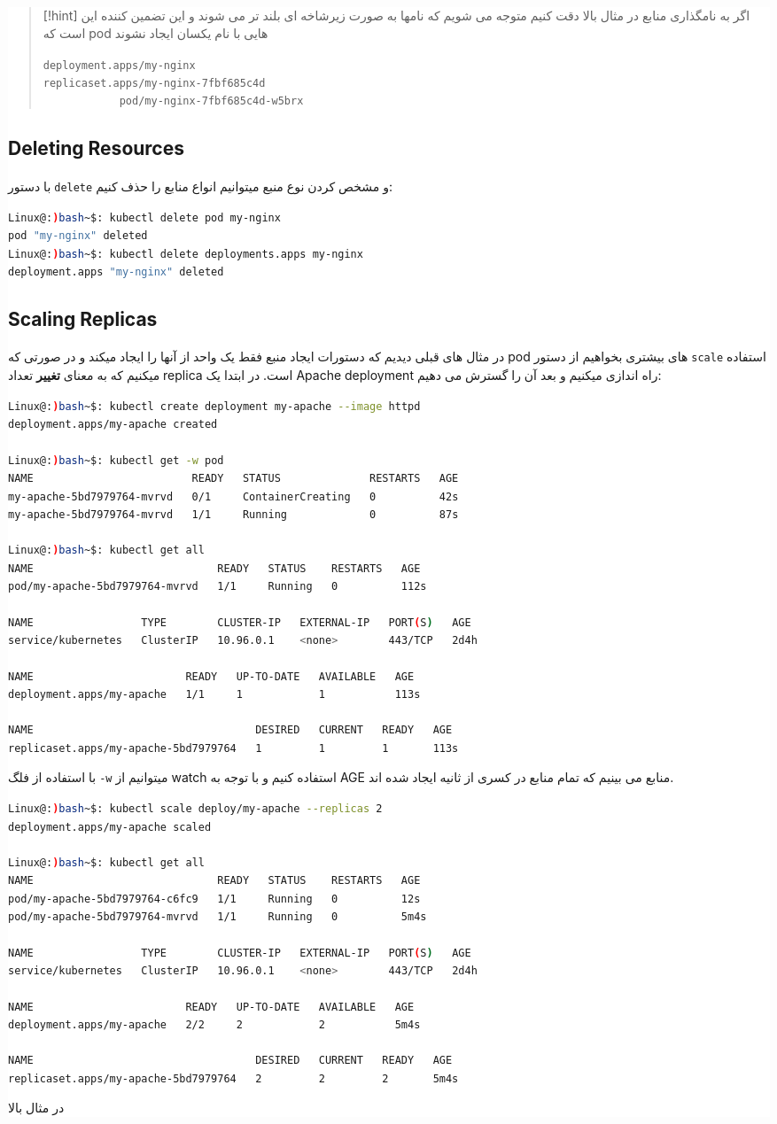 > [!hint]  اگر به نامگذاری منابع در مثال بالا دقت کنیم متوجه می شویم که نامها به صورت زیرشاخه ای بلند تر می شوند و این تضمین کننده این است که pod هایی با نام یکسان ایجاد نشوند
> ```
> deployment.apps/my-nginx
> replicaset.apps/my-nginx-7fbf685c4d
>             pod/my-nginx-7fbf685c4d-w5brx
>```

## Deleting Resources
با دستور `delete` و مشخص کردن نوع منبع میتوانیم انواع منابع را حذف کنیم:
```bash
Linux@:)bash~$: kubectl delete pod my-nginx
pod "my-nginx" deleted
Linux@:)bash~$: kubectl delete deployments.apps my-nginx
deployment.apps "my-nginx" deleted
```
## Scaling Replicas
در مثال های قبلی دیدیم که دستورات ایجاد منبع فقط یک واحد از آنها را ایجاد میکند و در صورتی که pod های بیشتری بخواهیم از دستور `scale` استفاده میکنیم که به معنای **تغییر** تعداد replica است.
در ابتدا یک Apache deployment راه اندازی میکنیم و بعد آن را گسترش می دهیم:
```bash
Linux@:)bash~$: kubectl create deployment my-apache --image httpd
deployment.apps/my-apache created

Linux@:)bash~$: kubectl get -w pod
NAME                         READY   STATUS              RESTARTS   AGE
my-apache-5bd7979764-mvrvd   0/1     ContainerCreating   0          42s
my-apache-5bd7979764-mvrvd   1/1     Running             0          87s

Linux@:)bash~$: kubectl get all
NAME                             READY   STATUS    RESTARTS   AGE
pod/my-apache-5bd7979764-mvrvd   1/1     Running   0          112s

NAME                 TYPE        CLUSTER-IP   EXTERNAL-IP   PORT(S)   AGE
service/kubernetes   ClusterIP   10.96.0.1    <none>        443/TCP   2d4h

NAME                        READY   UP-TO-DATE   AVAILABLE   AGE
deployment.apps/my-apache   1/1     1            1           113s

NAME                                   DESIRED   CURRENT   READY   AGE
replicaset.apps/my-apache-5bd7979764   1         1         1       113s
```
با استفاده از فلگ `-w` میتوانیم از watch استفاده کنیم
و با توجه به AGE منابع می بینیم که تمام منابع در کسری از ثانیه ایجاد شده اند.
```bash
Linux@:)bash~$: kubectl scale deploy/my-apache --replicas 2
deployment.apps/my-apache scaled

Linux@:)bash~$: kubectl get all
NAME                             READY   STATUS    RESTARTS   AGE
pod/my-apache-5bd7979764-c6fc9   1/1     Running   0          12s
pod/my-apache-5bd7979764-mvrvd   1/1     Running   0          5m4s

NAME                 TYPE        CLUSTER-IP   EXTERNAL-IP   PORT(S)   AGE
service/kubernetes   ClusterIP   10.96.0.1    <none>        443/TCP   2d4h

NAME                        READY   UP-TO-DATE   AVAILABLE   AGE
deployment.apps/my-apache   2/2     2            2           5m4s

NAME                                   DESIRED   CURRENT   READY   AGE
replicaset.apps/my-apache-5bd7979764   2         2         2       5m4s
```
در مثال بالا 